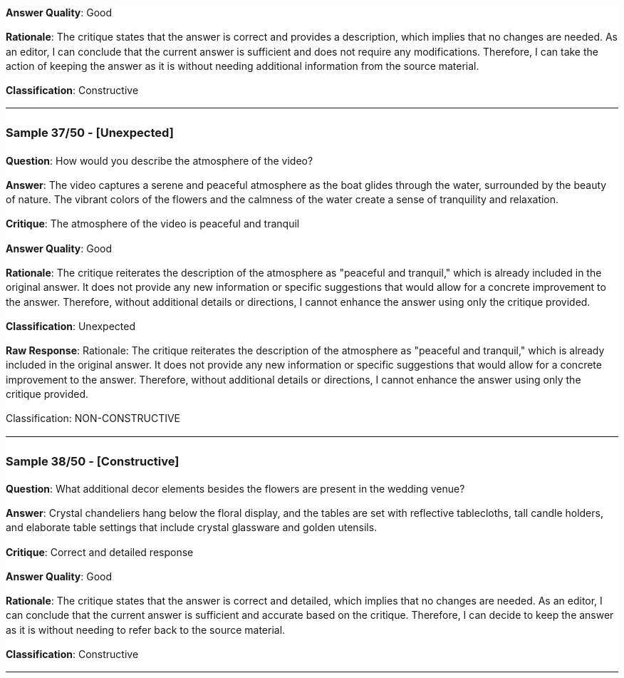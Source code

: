 **Answer Quality**: Good

**Rationale**: The critique states that the answer is correct and provides a description, which implies that no changes are needed. As an editor, I can conclude that the current answer is sufficient and does not require any modifications. Therefore, I can take the action of keeping the answer as it is without needing additional information from the source material.

**Classification**: Constructive

---

### Sample 37/50 - [Unexpected]

**Question**: How would you describe the atmosphere of the video?

**Answer**: The video captures a serene and peaceful atmosphere as the boat glides through the water, surrounded by the beauty of nature. The vibrant colors of the flowers and the calmness of the water create a sense of tranquility and relaxation.

**Critique**: The atmosphere of the video is peaceful and tranquil

**Answer Quality**: Good

**Rationale**: The critique reiterates the description of the atmosphere as "peaceful and tranquil," which is already included in the original answer. It does not provide any new information or specific suggestions that would allow for a concrete improvement to the answer. Therefore, without additional details or directions, I cannot enhance the answer using only the critique provided.

**Classification**: Unexpected

**Raw Response**: Rationale: The critique reiterates the description of the atmosphere as "peaceful and tranquil," which is already included in the original answer. It does not provide any new information or specific suggestions that would allow for a concrete improvement to the answer. Therefore, without additional details or directions, I cannot enhance the answer using only the critique provided.

Classification: NON-CONSTRUCTIVE

---

### Sample 38/50 - [Constructive]

**Question**: What additional decor elements besides the flowers are present in the wedding venue?

**Answer**: Crystal chandeliers hang below the floral display, and the tables are set with reflective tablecloths, tall candle holders, and elaborate table settings that include crystal glassware and golden utensils.

**Critique**: Correct and detailed response

**Answer Quality**: Good

**Rationale**: The critique states that the answer is correct and detailed, which implies that no changes are needed. As an editor, I can conclude that the current answer is sufficient and accurate based on the critique. Therefore, I can decide to keep the answer as it is without needing to refer back to the source material.

**Classification**: Constructive

---